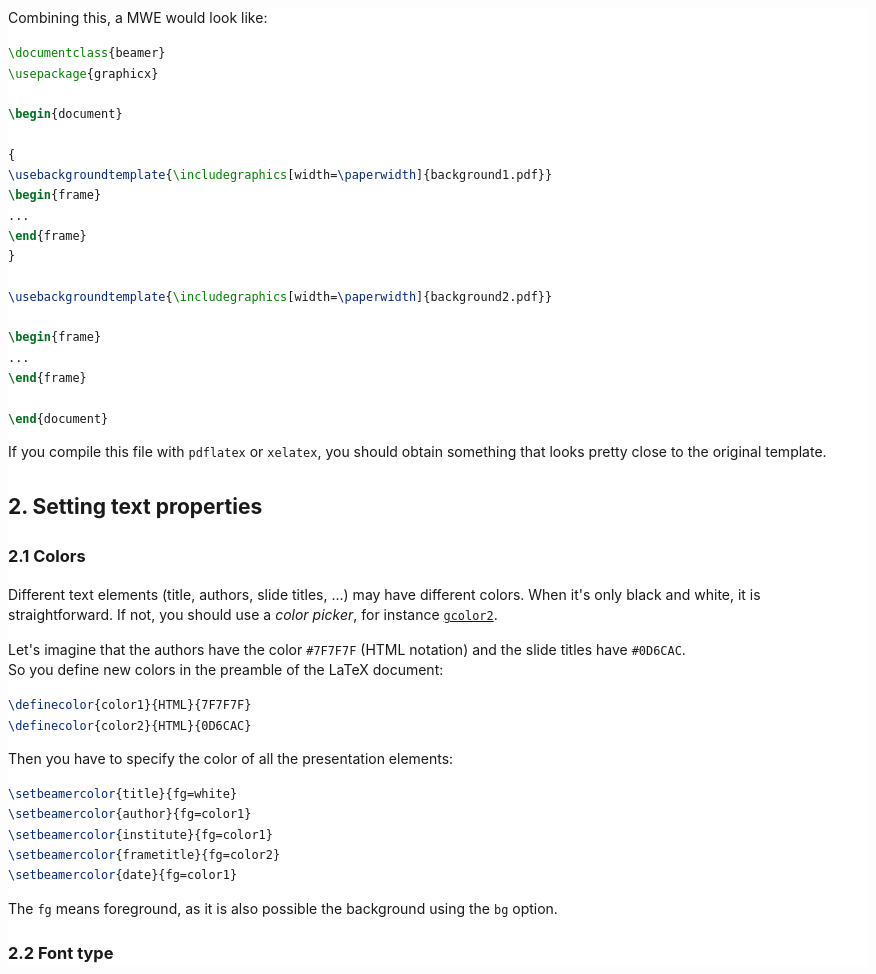 Combining this, a MWE would look like:

```latex
\documentclass{beamer}
\usepackage{graphicx}

\begin{document}

{
\usebackgroundtemplate{\includegraphics[width=\paperwidth]{background1.pdf}}
\begin{frame}
...
\end{frame}
}

\usebackgroundtemplate{\includegraphics[width=\paperwidth]{background2.pdf}}

\begin{frame}
...
\end{frame}

\end{document}
```
If you compile this file with `pdflatex` or `xelatex`, you should obtain something
that looks pretty close to the original template.

## 2. Setting text properties

### 2.1 Colors

Different text elements (title, authors, slide titles, ...) may have different colors.
When it's only black and white, it is straightforward. If not, you should use a *color picker*,
for instance [`gcolor2`](http://gcolor2.sourceforge.net/).

Let's imagine that the authors have the color `#7F7F7F` (HTML notation) and the slide titles have
`#0D6CAC`.             
So you define new colors in the preamble of the LaTeX document:
```latex
\definecolor{color1}{HTML}{7F7F7F}
\definecolor{color2}{HTML}{0D6CAC}
```
Then you have to specify the color of all the presentation elements:
```latex
\setbeamercolor{title}{fg=white}
\setbeamercolor{author}{fg=color1}
\setbeamercolor{institute}{fg=color1}
\setbeamercolor{frametitle}{fg=color2}
\setbeamercolor{date}{fg=color1}
```
The `fg` means foreground, as it is also possible the background using the `bg` option.

### 2.2 Font type

